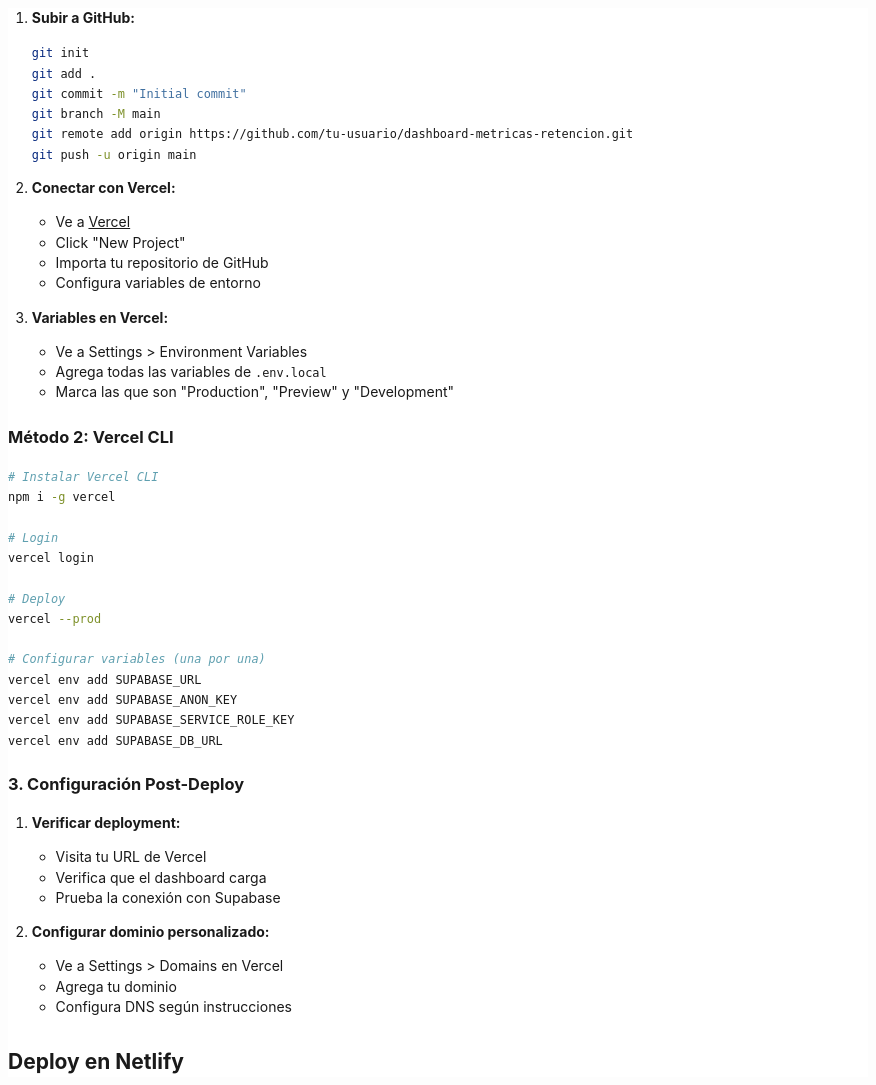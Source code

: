 1. **Subir a GitHub:**
   ```bash
   git init
   git add .
   git commit -m "Initial commit"
   git branch -M main
   git remote add origin https://github.com/tu-usuario/dashboard-metricas-retencion.git
   git push -u origin main
   ```

2. **Conectar con Vercel:**
   - Ve a [Vercel](https://vercel.com)
   - Click "New Project"
   - Importa tu repositorio de GitHub
   - Configura variables de entorno

3. **Variables en Vercel:**
   - Ve a Settings > Environment Variables
   - Agrega todas las variables de `.env.local`
   - Marca las que son "Production", "Preview" y "Development"

### Método 2: Vercel CLI

```bash
# Instalar Vercel CLI
npm i -g vercel

# Login
vercel login

# Deploy
vercel --prod

# Configurar variables (una por una)
vercel env add SUPABASE_URL
vercel env add SUPABASE_ANON_KEY
vercel env add SUPABASE_SERVICE_ROLE_KEY
vercel env add SUPABASE_DB_URL
```

### 3. Configuración Post-Deploy

1. **Verificar deployment:**
   - Visita tu URL de Vercel
   - Verifica que el dashboard carga
   - Prueba la conexión con Supabase

2. **Configurar dominio personalizado:**
   - Ve a Settings > Domains en Vercel
   - Agrega tu dominio
   - Configura DNS según instrucciones

## Deploy en Netlify

